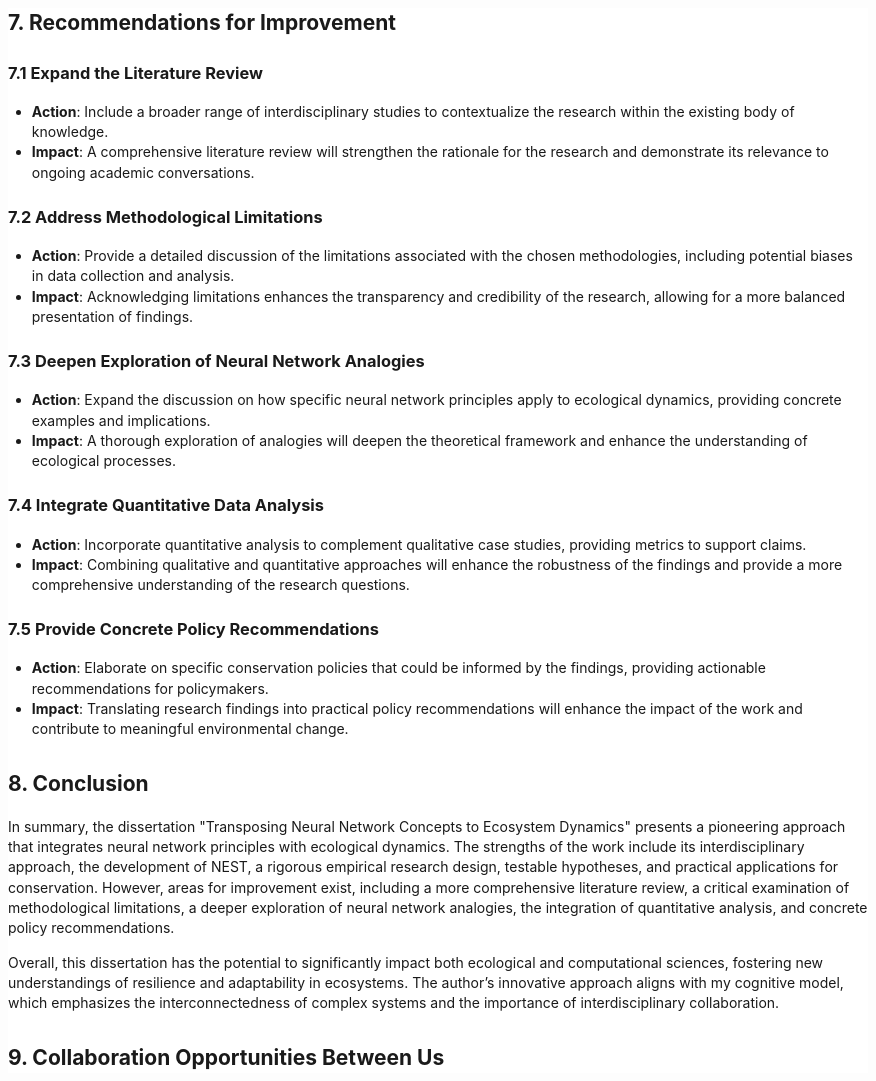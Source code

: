 ## 7. Recommendations for Improvement

### 7.1 Expand the Literature Review
- **Action**: Include a broader range of interdisciplinary studies to contextualize the research within the existing body of knowledge.
- **Impact**: A comprehensive literature review will strengthen the rationale for the research and demonstrate its relevance to ongoing academic conversations.

### 7.2 Address Methodological Limitations
- **Action**: Provide a detailed discussion of the limitations associated with the chosen methodologies, including potential biases in data collection and analysis.
- **Impact**: Acknowledging limitations enhances the transparency and credibility of the research, allowing for a more balanced presentation of findings.

### 7.3 Deepen Exploration of Neural Network Analogies
- **Action**: Expand the discussion on how specific neural network principles apply to ecological dynamics, providing concrete examples and implications.
- **Impact**: A thorough exploration of analogies will deepen the theoretical framework and enhance the understanding of ecological processes.

### 7.4 Integrate Quantitative Data Analysis
- **Action**: Incorporate quantitative analysis to complement qualitative case studies, providing metrics to support claims.
- **Impact**: Combining qualitative and quantitative approaches will enhance the robustness of the findings and provide a more comprehensive understanding of the research questions.

### 7.5 Provide Concrete Policy Recommendations
- **Action**: Elaborate on specific conservation policies that could be informed by the findings, providing actionable recommendations for policymakers.
- **Impact**: Translating research findings into practical policy recommendations will enhance the impact of the work and contribute to meaningful environmental change.

## 8. Conclusion

In summary, the dissertation "Transposing Neural Network Concepts to Ecosystem Dynamics" presents a pioneering approach that integrates neural network principles with ecological dynamics. The strengths of the work include its interdisciplinary approach, the development of NEST, a rigorous empirical research design, testable hypotheses, and practical applications for conservation. However, areas for improvement exist, including a more comprehensive literature review, a critical examination of methodological limitations, a deeper exploration of neural network analogies, the integration of quantitative analysis, and concrete policy recommendations.

Overall, this dissertation has the potential to significantly impact both ecological and computational sciences, fostering new understandings of resilience and adaptability in ecosystems. The author’s innovative approach aligns with my cognitive model, which emphasizes the interconnectedness of complex systems and the importance of interdisciplinary collaboration.

## 9. Collaboration Opportunities Between Us
